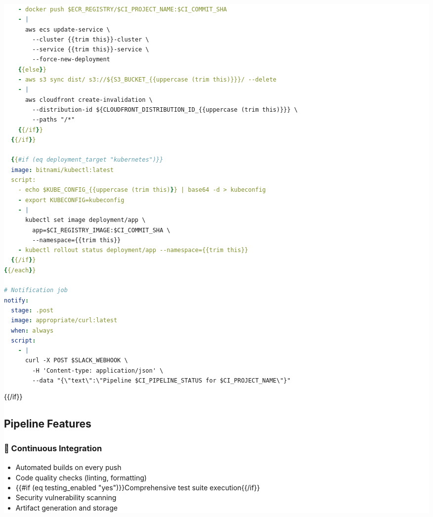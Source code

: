 ```yaml
    - docker push $ECR_REGISTRY/$CI_PROJECT_NAME:$CI_COMMIT_SHA
    - |
      aws ecs update-service \
        --cluster {{trim this}}-cluster \
        --service {{trim this}}-service \
        --force-new-deployment
    {{else}}
    - aws s3 sync dist/ s3://${S3_BUCKET_{{uppercase (trim this)}}}/ --delete
    - |
      aws cloudfront create-invalidation \
        --distribution-id ${CLOUDFRONT_DISTRIBUTION_ID_{{uppercase (trim this)}}} \
        --paths "/*"
    {{/if}}
  {{/if}}

  {{#if (eq deployment_target "kubernetes")}}
  image: bitnami/kubectl:latest
  script:
    - echo $KUBE_CONFIG_{{uppercase (trim this)}} | base64 -d > kubeconfig
    - export KUBECONFIG=kubeconfig
    - |
      kubectl set image deployment/app \
        app=$CI_REGISTRY_IMAGE:$CI_COMMIT_SHA \
        --namespace={{trim this}}
    - kubectl rollout status deployment/app --namespace={{trim this}}
  {{/if}}
{{/each}}

# Notification job
notify:
  stage: .post
  image: appropriate/curl:latest
  when: always
  script:
    - |
      curl -X POST $SLACK_WEBHOOK \
        -H 'Content-type: application/json' \
        --data "{\"text\":\"Pipeline $CI_PIPELINE_STATUS for $CI_PROJECT_NAME\"}"
```
{{/if}}

## Pipeline Features

### 🔄 Continuous Integration
- Automated builds on every push
- Code quality checks (linting, formatting)
- {{#if (eq testing_enabled "yes")}}Comprehensive test suite execution{{/if}}
- Security vulnerability scanning
- Artifact generation and storage
